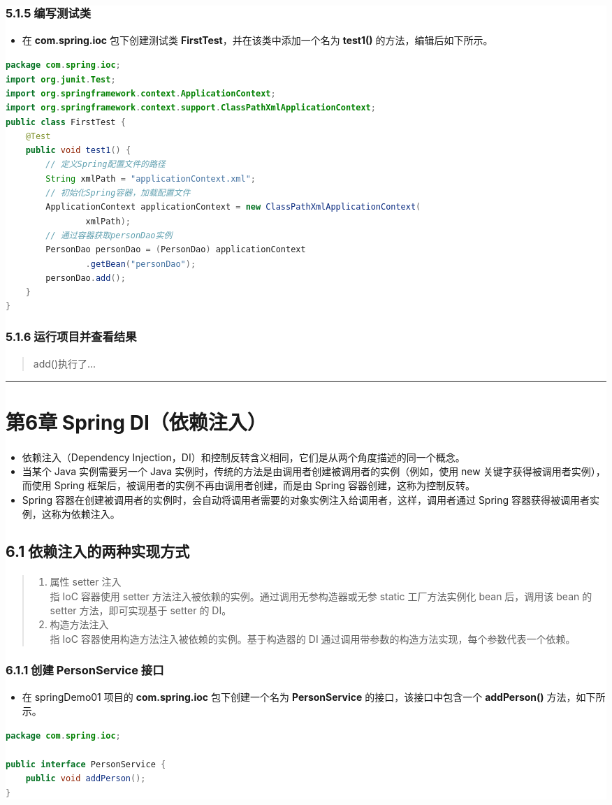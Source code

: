 ### 5.1.5 编写测试类
- 在 **com.spring.ioc** 包下创建测试类 **FirstTest**，并在该类中添加一个名为 **test1()** 的方法，编辑后如下所示。

```java
package com.spring.ioc;
import org.junit.Test;
import org.springframework.context.ApplicationContext;
import org.springframework.context.support.ClassPathXmlApplicationContext;
public class FirstTest {
    @Test
    public void test1() {
        // 定义Spring配置文件的路径
        String xmlPath = "applicationContext.xml";
        // 初始化Spring容器，加载配置文件
        ApplicationContext applicationContext = new ClassPathXmlApplicationContext(
                xmlPath);
        // 通过容器获取personDao实例
        PersonDao personDao = (PersonDao) applicationContext
                .getBean("personDao");
        personDao.add();
    }
}
```

### 5.1.6 运行项目并查看结果
> add()执行了...

---

# 第6章 Spring DI（依赖注入）
- 依赖注入（Dependency Injection，DI）和控制反转含义相同，它们是从两个角度描述的同一个概念。
- 当某个 Java 实例需要另一个 Java 实例时，传统的方法是由调用者创建被调用者的实例（例如，使用 new 关键字获得被调用者实例），而使用 Spring 框架后，被调用者的实例不再由调用者创建，而是由 Spring 容器创建，这称为控制反转。
- Spring 容器在创建被调用者的实例时，会自动将调用者需要的对象实例注入给调用者，这样，调用者通过 Spring 容器获得被调用者实例，这称为依赖注入。

## 6.1 依赖注入的两种实现方式

> 1. 属性 setter 注入  
指 IoC 容器使用 setter 方法注入被依赖的实例。通过调用无参构造器或无参 static 工厂方法实例化 bean 后，调用该 bean 的 setter 方法，即可实现基于 setter 的 DI。
> 2. 构造方法注入  
指 IoC 容器使用构造方法注入被依赖的实例。基于构造器的 DI 通过调用带参数的构造方法实现，每个参数代表一个依赖。


### 6.1.1  创建 PersonService 接口
- 在 springDemo01 项目的 **com.spring.ioc** 包下创建一个名为 **PersonService** 的接口，该接口中包含一个 **addPerson()** 方法，如下所示。

```java
package com.spring.ioc;

public interface PersonService {
    public void addPerson();
}
```
